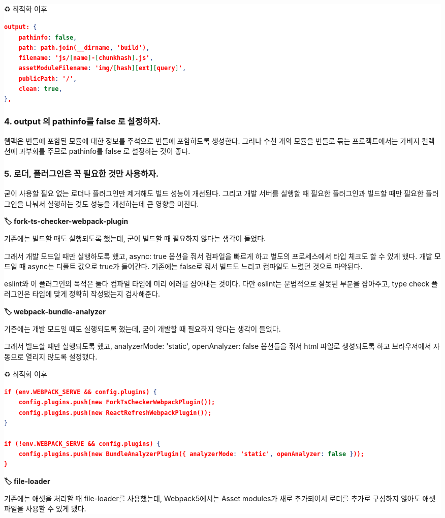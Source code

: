 ♻️ 최적화 이후

```json
output: {
    pathinfo: false,
    path: path.join(__dirname, 'build'),
    filename: 'js/[name]-[chunkhash].js',
    assetModuleFilename: 'img/[hash][ext][query]',
    publicPath: '/',
    clean: true,
},
```

### **4. output 의 pathinfo를 false 로 설정하자.**

웹팩은 번들에 포함된 모듈에 대한 정보를 주석으로 번들에 포함하도록 생성한다. 그러나 수천 개의 모듈을 번들로 묶는 프로젝트에서는 가비지 컬렉션에 과부화를 주므로 pathinfo를 false 로 설정하는 것이 좋다.

### **5. 로더, 플러그인은 꼭 필요한 것만 사용하자.**

굳이 사용할 필요 없는 로더나 플러그인만 제거해도 빌드 성능이 개선된다. 그리고 개발 서버를 실행할 때 필요한 플러그인과 빌드할 때만 필요한 플러그인을 나눠서 실행하는 것도 성능을 개선하는데 큰 영향을 미친다.

**🏷 fork-ts-checker-webpack-plugin**

기존에는 빌드할 때도 실행되도록 했는데, 굳이 빌드할 때 필요하지 않다는 생각이 들었다.

그래서 개발 모드일 때만 실행하도록 했고, async: true 옵션을 줘서 컴파일을 빠르게 하고 별도의 프로세스에서 타입 체크도 할 수 있게 했다. 개발 모드일 때 async는 디폴트 값으로 true가 들어간다. 기존에는 false로 줘서 빌드도 느리고 컴파일도 느렸던 것으로 파악된다.

eslint와 이 플러그인의 목적은 둘다 컴파일 타임에 미리 에러를 잡아내는 것이다. 다만 eslint는 문법적으로 잘못된 부분을 잡아주고, type check 플러그인은 타입에 맞게 정확히 작성됐는지 검사해준다.

**🏷 webpack-bundle-analyzer**

기존에는 개발 모드일 때도 실행되도록 했는데, 굳이 개발할 때 필요하지 않다는 생각이 들었다.

그래서 빌드할 때만 실행되도록 했고, analyzerMode: 'static', openAnalyzer: false 옵션들을 줘서 html 파일로 생성되도록 하고 브라우저에서 자동으로 열리지 않도록 설정했다.

♻️ 최적화 이후

```json
if (env.WEBPACK_SERVE && config.plugins) {
    config.plugins.push(new ForkTsCheckerWebpackPlugin());
    config.plugins.push(new ReactRefreshWebpackPlugin());
}

if (!env.WEBPACK_SERVE && config.plugins) {
    config.plugins.push(new BundleAnalyzerPlugin({ analyzerMode: 'static', openAnalyzer: false }));
}
```

**🏷 file-loader**

기존에는 애셋을 처리할 때 file-loader를 사용했는데, Webpack5에서는 Asset modules가 새로 추가되어서 로더를 추가로 구성하지 않아도 애셋 파일을 사용할 수 있게 됐다.
